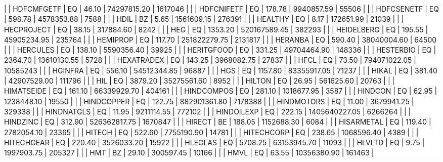 |  | HDFCMFGETF | EQ | 46.10 | 74297815.20 | 1617046 |
|  | HDFCNIFETF | EQ | 178.78 | 9940857.59 | 55506 |
|  | HDFCSENETF | EQ | 598.78 | 4578353.88 | 7588 |
|  | HDIL | BZ | 5.65 | 1561609.15 | 276391 |
|  | HEALTHY | EQ | 8.17 | 172651.99 | 21039 |
|  | HECPROJECT | EQ | 38.15 | 317884.60 | 8242 |
|  | HEG | EQ | 1353.20 | 520167589.45 | 382293 |
|  | HEIDELBERG | EQ | 195.55 | 45905234.95 | 235764 |
|  | HEMIPROP | EQ | 117.70 | 251822279.75 | 2131817 |
|  | HERANBA | EQ | 590.40 | 38040004.60 | 64500 |
|  | HERCULES | EQ | 138.10 | 5590356.40 | 39925 |
|  | HERITGFOOD | EQ | 331.25 | 49704464.90 | 148336 |
|  | HESTERBIO | EQ | 2364.70 | 13610130.55 | 5728 |
|  | HEXATRADEX | EQ | 143.25 | 3968082.75 | 27837 |
|  | HFCL | EQ | 73.50 | 794071022.05 | 10585243 |
|  | HGINFRA | EQ | 556.10 | 54512344.85 | 96887 |
|  | HGS | EQ | 1157.80 | 83355917.05 | 71237 |
|  | HIKAL | EQ | 381.40 | 42907529.00 | 111796 |
|  | HIL | EQ | 3879.20 | 35275561.60 | 8952 |
|  | HILTON | EQ | 26.95 | 561625.60 | 20763 |
|  | HIMATSEIDE | EQ | 161.10 | 66339929.70 | 404161 |
|  | HINDCOMPOS | EQ | 281.10 | 1018677.95 | 3587 |
|  | HINDCON | EQ | 62.95 | 1238448.10 | 19550 |
|  | HINDCOPPER | EQ | 122.75 | 882901361.80 | 7178388 |
|  | HINDMOTORS | EQ | 11.00 | 3679941.25 | 329338 |
|  | HINDNATGLS | EQ | 11.95 | 9211114.55 | 772102 |
|  | HINDOILEXP | EQ | 222.15 | 1405640227.05 | 6266264 |
|  | HINDZINC | EQ | 312.90 | 526362817.75 | 1670847 |
|  | HIRECT | BE | 188.05 | 1152688.30 | 6084 |
|  | HISARMETAL | EQ | 119.40 | 2782054.10 | 23365 |
|  | HITECH | EQ | 522.60 | 7755190.90 | 14781 |
|  | HITECHCORP | EQ | 238.65 | 1068596.40 | 4389 |
|  | HITECHGEAR | EQ | 220.40 | 3526033.20 | 15922 |
|  | HLEGLAS | EQ | 5708.25 | 63153945.70 | 11093 |
|  | HLVLTD | EQ | 9.75 | 1997903.75 | 205327 |
|  | HMT | BZ | 29.10 | 300597.45 | 10166 |
|  | HMVL | EQ | 63.55 | 10356380.90 | 161463 |